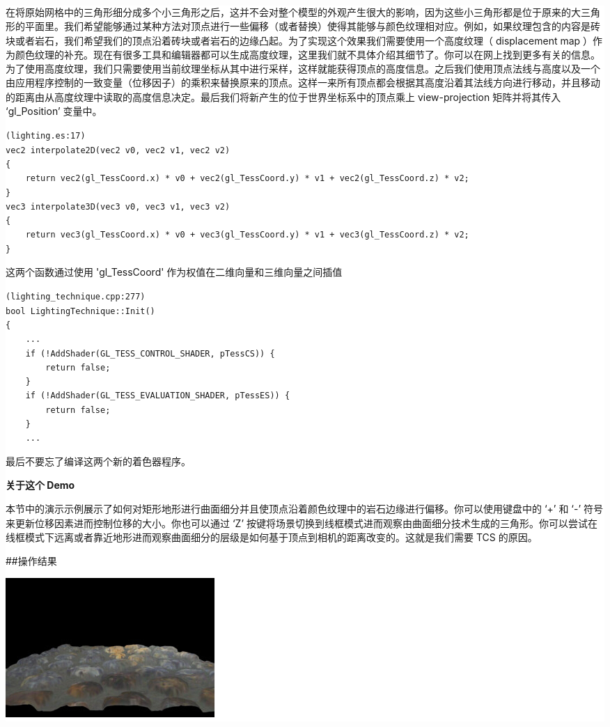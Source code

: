 在将原始网格中的三角形细分成多个小三角形之后，这并不会对整个模型的外观产生很大的影响，因为这些小三角形都是位于原来的大三角形的平面里。我们希望能够通过某种方法对顶点进行一些偏移（或者替换）使得其能够与颜色纹理相对应。例如，如果纹理包含的内容是砖块或者岩石，我们希望我们的顶点沿着砖块或者岩石的边缘凸起。为了实现这个效果我们需要使用一个高度纹理（ displacement map ）作为颜色纹理的补充。现在有很多工具和编辑器都可以生成高度纹理，这里我们就不具体介绍其细节了。你可以在网上找到更多有关的信息。为了使用高度纹理，我们只需要使用当前纹理坐标从其中进行采样，这样就能获得顶点的高度信息。之后我们使用顶点法线与高度以及一个由应用程序控制的一致变量（位移因子）的乘积来替换原来的顶点。这样一来所有顶点都会根据其高度沿着其法线方向进行移动，并且移动的距离由从高度纹理中读取的高度信息决定。最后我们将新产生的位于世界坐标系中的顶点乘上 view-projection 矩阵并将其传入 ‘gl_Position’ 变量中。  

```
(lighting.es:17)
vec2 interpolate2D(vec2 v0, vec2 v1, vec2 v2)
{
    return vec2(gl_TessCoord.x) * v0 + vec2(gl_TessCoord.y) * v1 + vec2(gl_TessCoord.z) * v2;
}
vec3 interpolate3D(vec3 v0, vec3 v1, vec3 v2)
{
    return vec3(gl_TessCoord.x) * v0 + vec3(gl_TessCoord.y) * v1 + vec3(gl_TessCoord.z) * v2;
} 
```

这两个函数通过使用 'gl_TessCoord' 作为权值在二维向量和三维向量之间插值  

```
(lighting_technique.cpp:277)
bool LightingTechnique::Init()
{
    ...
    if (!AddShader(GL_TESS_CONTROL_SHADER, pTessCS)) {
        return false;
    }
    if (!AddShader(GL_TESS_EVALUATION_SHADER, pTessES)) {
        return false;
    }
    ...
```

最后不要忘了编译这两个新的着色器程序。  
 
**关于这个 Demo**  

本节中的演示示例展示了如何对矩形地形进行曲面细分并且使顶点沿着颜色纹理中的岩石边缘进行偏移。你可以使用键盘中的 ‘+’ 和 ‘-’ 符号来更新位移因素进而控制位移的大小。你也可以通过 ‘Z’ 按键将场景切换到线框模式进而观察由曲面细分技术生成的三角形。你可以尝试在线框模式下远离或者靠近地形进而观察曲面细分的层级是如何基于顶点到相机的距离改变的。这就是我们需要 TCS 的原因。  

##操作结果

 ![](images/picture306.jpg)

